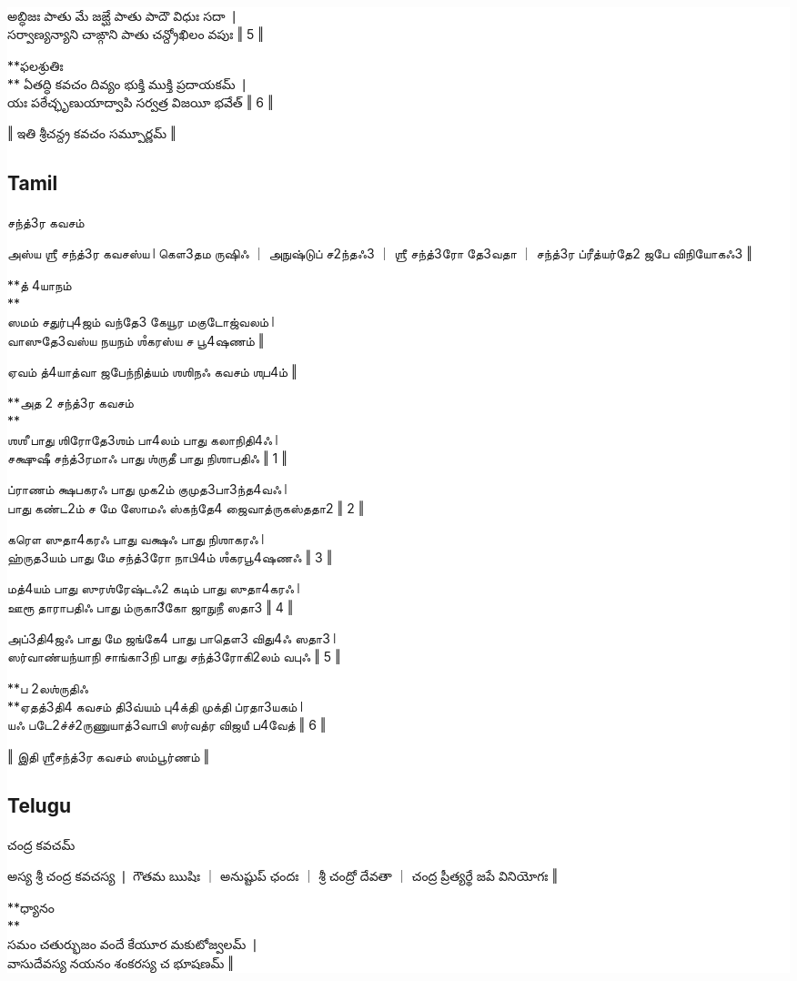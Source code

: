 అబ్ధిజః పాతు మే జఙ్ఘే పాతు పాదౌ విధుః సదా ❘  
సర్వాణ్యన్యాని చాఙ్గాని పాతు చన్ద్రోఖిలం వపుః ‖ 5 ‖  

 **ఫలశ్రుతిః  
** ఏతద్ధి కవచం దివ్యం భుక్తి ముక్తి ప్రదాయకమ్ ❘  
యః పఠేచ్ఛృణుయాద్వాపి సర్వత్ర విజయీ భవేత్ ‖ 6 ‖  

‖ ఇతి శ్రీచన్ద్ర కవచం సమ్పూర్ణమ్ ‖  


## Tamil

சந்த்3ர கவசம்  

அஸ்ய ஶ்ரீ சந்த்3ர கவசஸ்ய ❘ கௌ3தம ருஷிஃ ｜ அநுஷ்டுப் ச2ந்தஃ3 ｜ ஶ்ரீ சந்த்3ரோ தே3வதா ｜ சந்த்3ர ப்ரீத்யர்தே2 ஜபே விநியோகஃ3 ‖  

 **த் 4யாநம்  
**  
ஸமம் சதுர்பு4ஜம் வந்தே3 கேயூர மகுடோஜ்வலம் ❘  
வாஸுதே3வஸ்ய நயநம் ஶஂகரஸ்ய ச பூ4ஷணம் ‖  

ஏவம் த்4யாத்வா ஜபேந்நித்யம் ஶஶிநஃ கவசம் ஶுப4ம் ‖  

 **அத 2 சந்த்3ர கவசம்  
**  
ஶஶீ பாது ஶிரோதே3ஶம் பா4லம் பாது கலாநிதி4ஃ ❘  
சக்ஷுஷீ சந்த்3ரமாஃ பாது ஶ்ருதீ பாது நிஶாபதிஃ ‖ 1 ‖  

ப்ராணம் க்ஷபகரஃ பாது முக2ம் குமுத3பா3ந்த4வஃ ❘  
பாது கண்ட2ம் ச மே ஸோமஃ ஸ்கந்தே4 ஜைவாத்ருகஸ்ததா2 ‖ 2 ‖  

கரௌ ஸுதா4கரஃ பாது வக்ஷஃ பாது நிஶாகரஃ ❘  
ஹ்ருத3யம் பாது மே சந்த்3ரோ நாபி4ம் ஶஂகரபூ4ஷணஃ ‖ 3 ‖  

மத்4யம் பாது ஸுரஶ்ரேஷ்டஃ2 கடிம் பாது ஸுதா4கரஃ ❘  
ஊரூ தாராபதிஃ பாது ம்ருகா3ஂகோ ஜாநுநீ ஸதா3 ‖ 4 ‖  

அப்3தி4ஜஃ பாது மே ஜங்கே4 பாது பாதௌ3 விது4ஃ ஸதா3 ❘  
ஸர்வாண்யந்யாநி சாங்கா3நி பாது சந்த்3ரோகி2லம் வபுஃ ‖ 5 ‖  

 **ப 2லஶ்ருதிஃ  
**ஏதத்3தி4 கவசம் தி3வ்யம் பு4க்தி முக்தி ப்ரதா3யகம் ❘  
யஃ படே2ச்ச்2ருணுயாத்3வாபி ஸர்வத்ர விஜயீ ப4வேத் ‖ 6 ‖  

‖ இதி ஶ்ரீசந்த்3ர கவசம் ஸம்பூர்ணம் ‖  


## Telugu

చంద్ర కవచమ్  

అస్య శ్రీ చంద్ర కవచస్య ❘ గౌతమ ఋషిః ｜ అనుష్టుప్ ఛందః ｜ శ్రీ చంద్రో దేవతా ｜ చంద్ర ప్రీత్యర్థే జపే వినియోగః ‖  

 **ధ్యానం  
**  
సమం చతుర్భుజం వందే కేయూర మకుటోజ్వలమ్ ❘  
వాసుదేవస్య నయనం శంకరస్య చ భూషణమ్ ‖  
